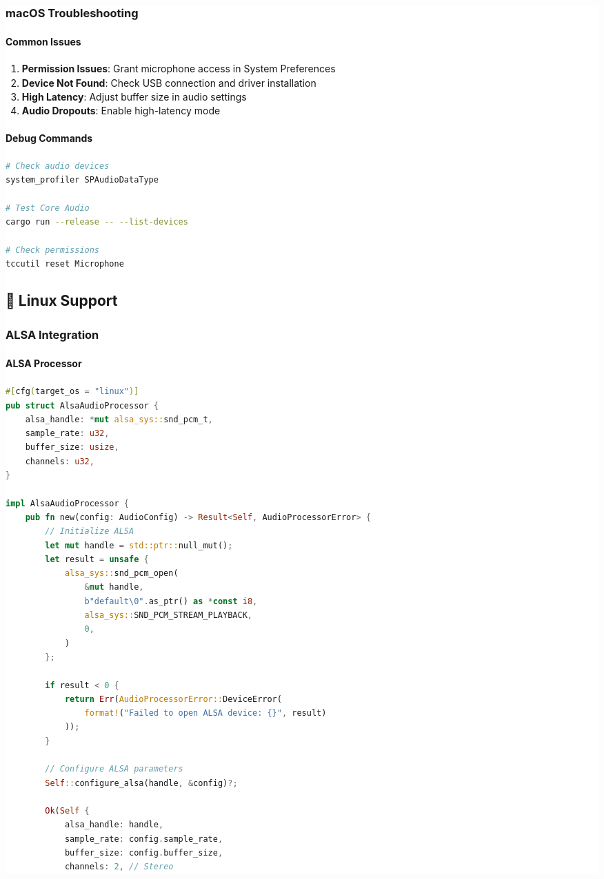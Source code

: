 ### macOS Troubleshooting

#### Common Issues

1. **Permission Issues**: Grant microphone access in System Preferences
2. **Device Not Found**: Check USB connection and driver installation
3. **High Latency**: Adjust buffer size in audio settings
4. **Audio Dropouts**: Enable high-latency mode

#### Debug Commands

```bash
# Check audio devices
system_profiler SPAudioDataType

# Test Core Audio
cargo run --release -- --list-devices

# Check permissions
tccutil reset Microphone
```

## 🐧 Linux Support

### ALSA Integration

#### ALSA Processor

```rust
#[cfg(target_os = "linux")]
pub struct AlsaAudioProcessor {
    alsa_handle: *mut alsa_sys::snd_pcm_t,
    sample_rate: u32,
    buffer_size: usize,
    channels: u32,
}

impl AlsaAudioProcessor {
    pub fn new(config: AudioConfig) -> Result<Self, AudioProcessorError> {
        // Initialize ALSA
        let mut handle = std::ptr::null_mut();
        let result = unsafe {
            alsa_sys::snd_pcm_open(
                &mut handle,
                b"default\0".as_ptr() as *const i8,
                alsa_sys::SND_PCM_STREAM_PLAYBACK,
                0,
            )
        };

        if result < 0 {
            return Err(AudioProcessorError::DeviceError(
                format!("Failed to open ALSA device: {}", result)
            ));
        }

        // Configure ALSA parameters
        Self::configure_alsa(handle, &config)?;

        Ok(Self {
            alsa_handle: handle,
            sample_rate: config.sample_rate,
            buffer_size: config.buffer_size,
            channels: 2, // Stereo
```